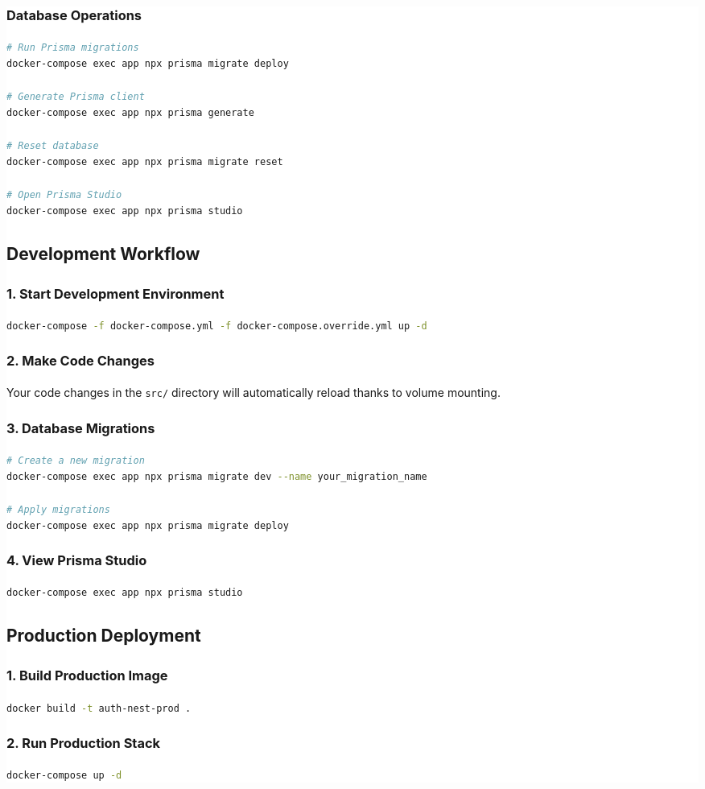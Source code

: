 ### Database Operations
```bash
# Run Prisma migrations
docker-compose exec app npx prisma migrate deploy

# Generate Prisma client
docker-compose exec app npx prisma generate

# Reset database
docker-compose exec app npx prisma migrate reset

# Open Prisma Studio
docker-compose exec app npx prisma studio
```

## Development Workflow

### 1. Start Development Environment
```bash
docker-compose -f docker-compose.yml -f docker-compose.override.yml up -d
```

### 2. Make Code Changes
Your code changes in the `src/` directory will automatically reload thanks to volume mounting.

### 3. Database Migrations
```bash
# Create a new migration
docker-compose exec app npx prisma migrate dev --name your_migration_name

# Apply migrations
docker-compose exec app npx prisma migrate deploy
```

### 4. View Prisma Studio
```bash
docker-compose exec app npx prisma studio
```

## Production Deployment

### 1. Build Production Image
```bash
docker build -t auth-nest-prod .
```

### 2. Run Production Stack
```bash
docker-compose up -d
```
